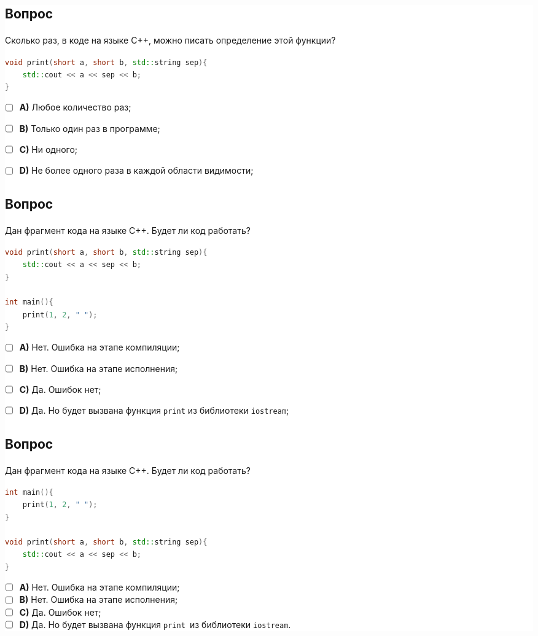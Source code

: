 

## Вопрос

Сколько раз, в коде на языке С++, можно писать определение этой функции?

```c++
void print(short a, short b, std::string sep){
    std::cout << a << sep << b;
}
```

- [ ] **A)** Любое количество раз;
- [ ] **B)** Только один раз в программе;
- [ ] **C)** Ни одного;
- [ ] **D)** Не более одного раза в каждой области видимости;



## Вопрос

Дан фрагмент кода на языке С++. Будет ли код работать?

```c++
void print(short a, short b, std::string sep){
    std::cout << a << sep << b;
}

int main(){
    print(1, 2, " ");
}
```

- [ ] **A)** Нет. Ошибка на этапе компиляции;
- [ ] **B)** Нет. Ошибка на этапе исполнения;
- [ ] **C)** Да. Ошибок нет;
- [ ] **D)** Да. Но будет вызвана функция `print` из библиотеки `iostream`;



## Вопрос

Дан фрагмент кода на языке С++. Будет ли код работать?

```c++
int main(){
    print(1, 2, " ");
}

void print(short a, short b, std::string sep){
    std::cout << a << sep << b;
}
```

- [ ] **A)** Нет. Ошибка на этапе компиляции;
- [ ] **B)** Нет. Ошибка на этапе исполнения;
- [ ] **C)** Да. Ошибок нет;
- [ ] **D)** Да. Но будет вызвана функция `print `из библиотеки `iostream`.
